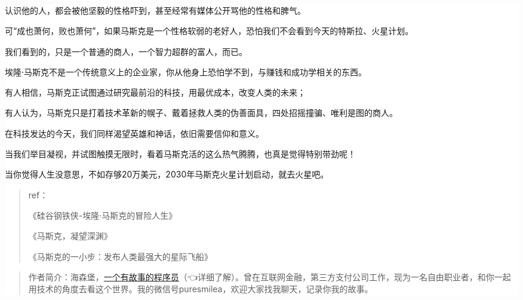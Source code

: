 认识他的人，都会被他坚毅的性格吓到，甚至经常有媒体公开骂他的性格和脾气。

可“成也萧何，败也萧何”，如果马斯克是一个性格软弱的老好人，恐怕我们不会看到今天的特斯拉、火星计划。

我们看到的，只是一个普通的商人，一个智力超群的富人，而已。

埃隆·马斯克不是一个传统意义上的企业家，你从他身上恐怕学不到，与赚钱和成功学相关的东西。

有人相信，马斯克正试图通过研究最前沿的科技，用最优成本，改变人类的未来；

有人认为，马斯克只是打着技术革新的幌子、戴着拯救人类的伪善面具，四处招摇撞骗、唯利是图的商人。

在科技发达的今天，我们同样渴望英雄和神话，依旧需要信仰和意义。

当我们举目凝视，并试图触摸无限时，看着马斯克活的这么热气腾腾，也真是觉得特别带劲呢！

当你觉得人生没意思，不如存够20万美元，2030年马斯克火星计划启动，就去火星吧。

>ref：
>
>《硅谷钢铁侠-埃隆·马斯克的冒险人生》
>
>《马斯克，凝望深渊》
>
>《马斯克的一小步：发布人类最强大的星际飞船》


>作者简介：海森堡，[一个有故事的程序员](https://mp.weixin.qq.com/s/bPk_-DcGF_7lTDoR1pKqVg)（👈详细了解）。曾在互联网金融，第三方支付公司工作，现为一名自由职业者，和你一起用技术的角度去看这个世界。我的微信号puresmilea，欢迎大家找我聊天，记录你我的故事。